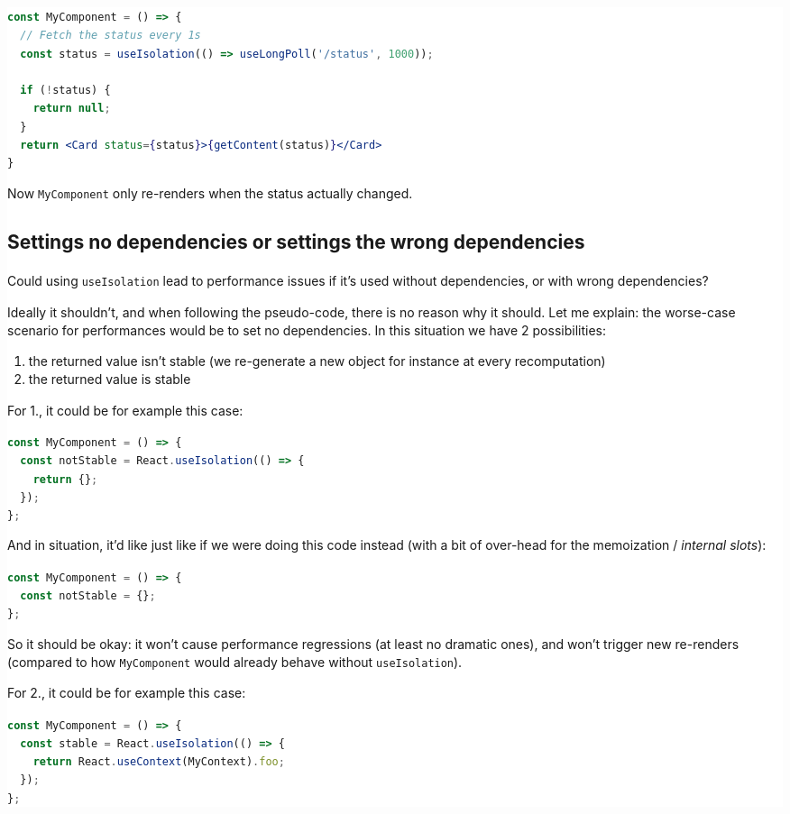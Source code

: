 ```jsx
const MyComponent = () => {
  // Fetch the status every 1s
  const status = useIsolation(() => useLongPoll('/status', 1000));

  if (!status) {
    return null;
  }
  return <Card status={status}>{getContent(status)}</Card>
}
```

Now `MyComponent` only re-renders when the status actually changed.

## Settings no dependencies or settings the wrong dependencies

Could using `useIsolation` lead to performance issues if it’s used without dependencies, or with wrong dependencies?

Ideally it shouldn’t, and when following the pseudo-code, there is no reason why it should. Let me explain: the worse-case scenario for performances would be to set no dependencies. In this situation we have 2 possibilities:
1. the returned value isn’t stable (we re-generate a new object for instance at every recomputation)
2. the returned value is stable

For 1., it could be for example this case:

```jsx
const MyComponent = () => {
  const notStable = React.useIsolation(() => {
    return {};
  });
};
```

And in situation, it’d like just like if we were doing this code instead (with a bit of over-head for the memoization / _internal slots_):

```jsx
const MyComponent = () => {
  const notStable = {};
};
```

So it should be okay: it won’t cause performance regressions (at least no dramatic ones), and won’t trigger new re-renders (compared to how `MyComponent` would already behave without `useIsolation`).

For 2., it could be for example this case:

```jsx
const MyComponent = () => {
  const stable = React.useIsolation(() => {
    return React.useContext(MyContext).foo;
  });
};
```
